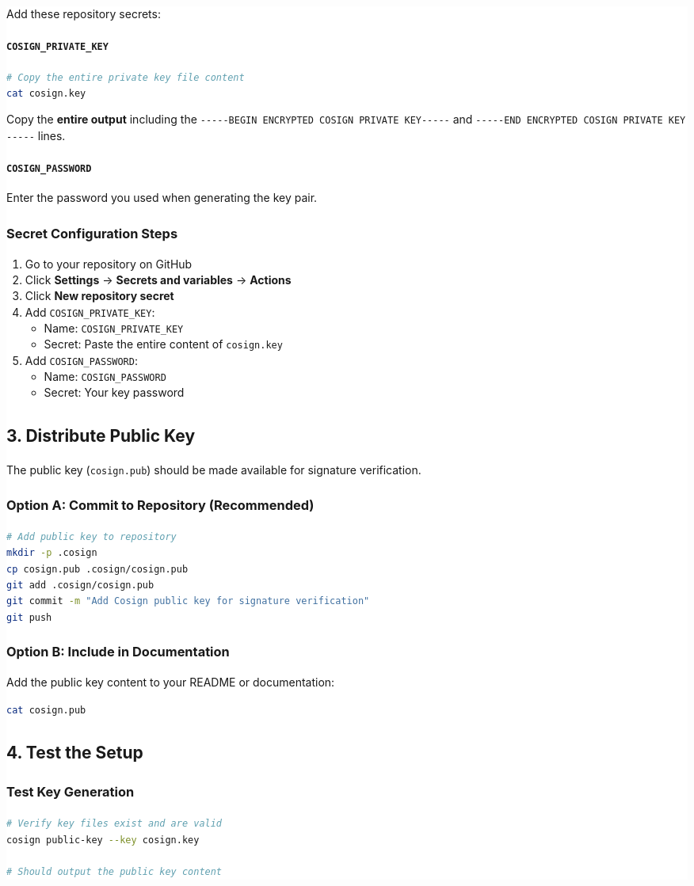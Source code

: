 Add these repository secrets:

#### `COSIGN_PRIVATE_KEY`
```bash
# Copy the entire private key file content
cat cosign.key
```
Copy the **entire output** including the `-----BEGIN ENCRYPTED COSIGN PRIVATE KEY-----` and `-----END ENCRYPTED COSIGN PRIVATE KEY-----` lines.

#### `COSIGN_PASSWORD`
Enter the password you used when generating the key pair.

### Secret Configuration Steps

1. Go to your repository on GitHub
2. Click **Settings** → **Secrets and variables** → **Actions**
3. Click **New repository secret**
4. Add `COSIGN_PRIVATE_KEY`:
   - Name: `COSIGN_PRIVATE_KEY`
   - Secret: Paste the entire content of `cosign.key`
5. Add `COSIGN_PASSWORD`:
   - Name: `COSIGN_PASSWORD`
   - Secret: Your key password

## 3. Distribute Public Key

The public key (`cosign.pub`) should be made available for signature verification.

### Option A: Commit to Repository (Recommended)

```bash
# Add public key to repository
mkdir -p .cosign
cp cosign.pub .cosign/cosign.pub
git add .cosign/cosign.pub
git commit -m "Add Cosign public key for signature verification"
git push
```

### Option B: Include in Documentation

Add the public key content to your README or documentation:

```bash
cat cosign.pub
```

## 4. Test the Setup

### Test Key Generation
```bash
# Verify key files exist and are valid
cosign public-key --key cosign.key

# Should output the public key content
```
